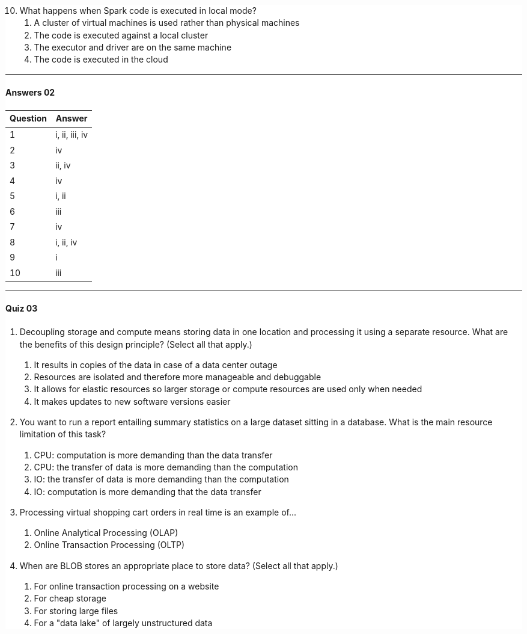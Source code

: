 10. What happens when Spark code is executed in local mode?
    1. A cluster of virtual machines is used rather than physical machines
    1. The code is executed against a local cluster
    1. The executor and driver are on the same machine
    1. The code is executed in the cloud

***

#### Answers 02

| Question | Answer |
| -------- | ------ |
| 1 | i, ii, iii, iv |
| 2 | iv |
| 3 | ii, iv |
| 4 | iv |
| 5 | i, ii |
| 6 | iii |
| 7 | iv |
| 8 | i, ii, iv |
| 9 | i |
| 10 | iii |

***

#### Quiz 03

1. Decoupling storage and compute means storing data in one location and processing it using a separate resource. What are the benefits of this design principle? (Select all that apply.)
    1. It results in copies of the data in case of a data center outage
    1. Resources are isolated and therefore more manageable and debuggable
    1. It allows for elastic resources so larger storage or compute resources are used only when needed
    1. It makes updates to new software versions easier

2. You want to run a report entailing summary statistics on a large dataset sitting in a database. What is the main resource limitation of this task?
    1. CPU: computation is more demanding than the data transfer
    1. CPU: the transfer of data is more demanding than the computation
    1. IO: the transfer of data is more demanding than the computation
    1. IO: computation is more demanding that the data transfer

3. Processing virtual shopping cart orders in real time is an example of...
    1. Online Analytical Processing (OLAP)
    1. Online Transaction Processing (OLTP)

4. When are BLOB stores an appropriate place to store data? (Select all that apply.)
    1. For online transaction processing on a website
    1. For cheap storage
    1. For storing large files
    1. For a "data lake" of largely unstructured data
